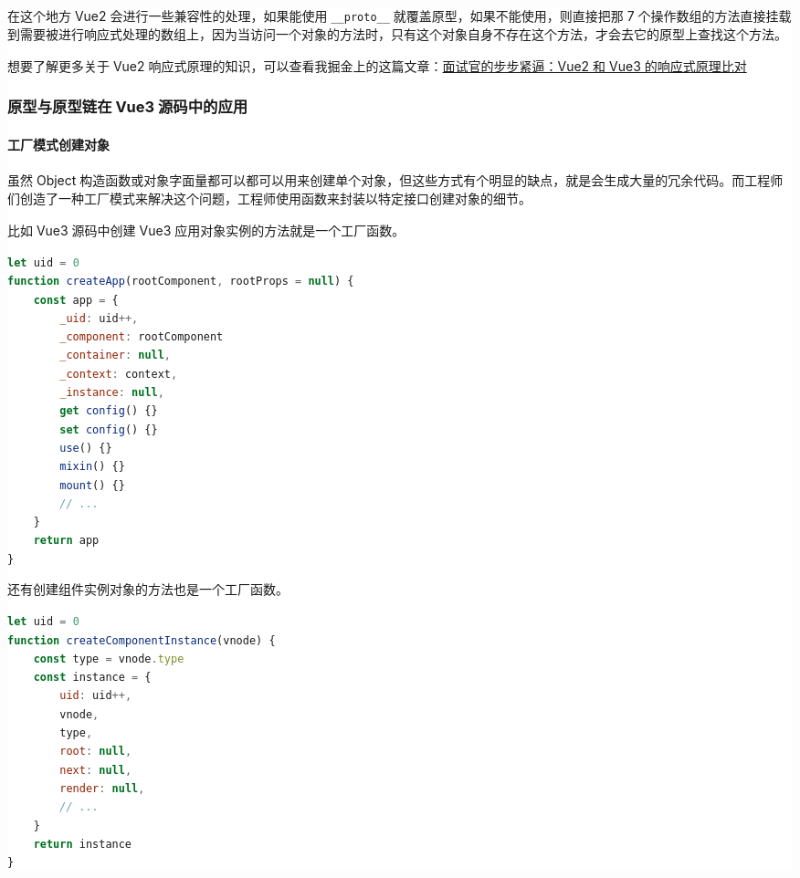 在这个地方 Vue2 会进行一些兼容性的处理，如果能使用 `__proto__` 就覆盖原型，如果不能使用，则直接把那 7 个操作数组的方法直接挂载到需要被进行响应式处理的数组上，因为当访问一个对象的方法时，只有这个对象自身不存在这个方法，才会去它的原型上查找这个方法。

想要了解更多关于 Vue2 响应式原理的知识，可以查看我掘金上的这篇文章：[面试官的步步紧逼：Vue2 和 Vue3 的响应式原理比对](https://juejin.cn/post/7124351370521477128)

### 原型与原型链在 Vue3 源码中的应用

#### 工厂模式创建对象

虽然 Object 构造函数或对象字面量都可以都可以用来创建单个对象，但这些方式有个明显的缺点，就是会生成大量的冗余代码。而工程师们创造了一种工厂模式来解决这个问题，工程师使用函数来封装以特定接口创建对象的细节。

比如 Vue3 源码中创建 Vue3 应用对象实例的方法就是一个工厂函数。

```javascript
let uid = 0
function createApp(rootComponent, rootProps = null) {
    const app = {
        _uid: uid++,
        _component: rootComponent
        _container: null,
        _context: context,
        _instance: null,
        get config() {}
        set config() {}
	    use() {}
        mixin() {}
        mount() {}
        // ...
    }
	return app
}

```

还有创建组件实例对象的方法也是一个工厂函数。

```javascript
let uid = 0
function createComponentInstance(vnode) {
    const type = vnode.type
    const instance = {
        uid: uid++,
        vnode,
        type,
        root: null,
        next: null,
        render: null,
        // ...
    }
    return instance
}

```
